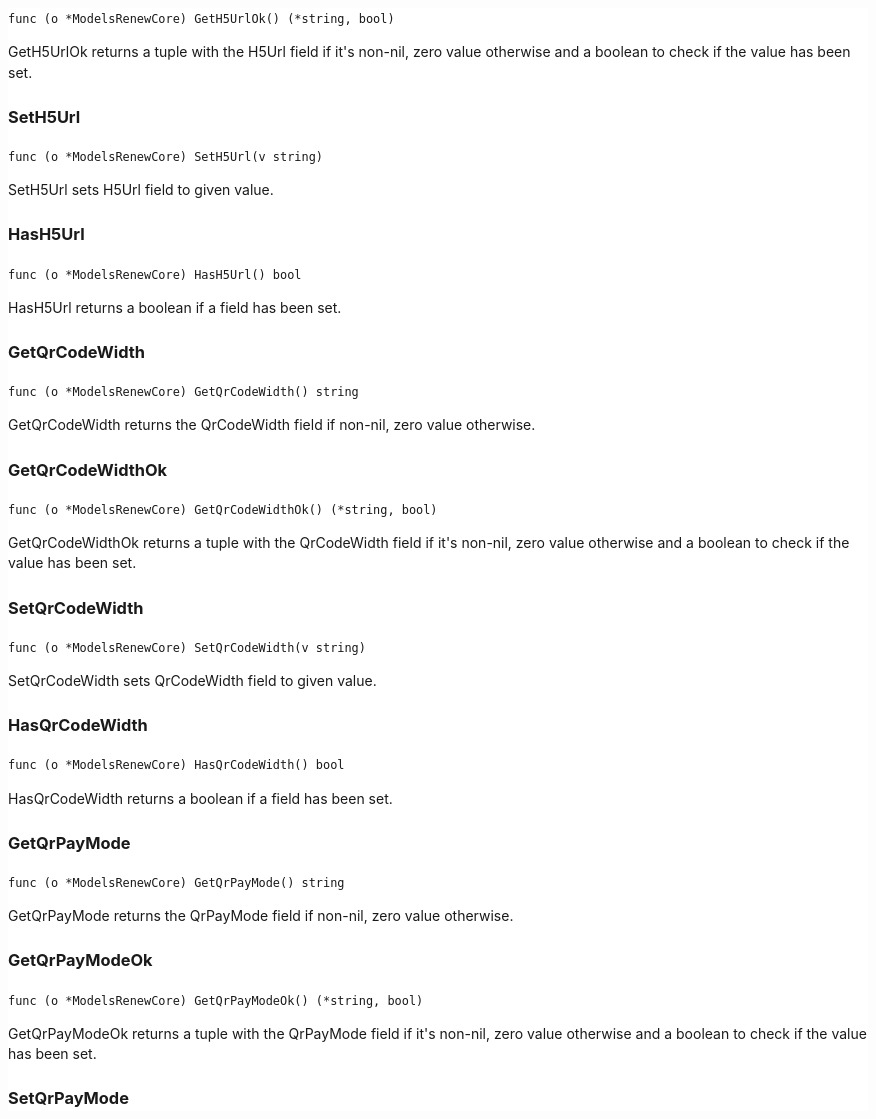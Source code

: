 `func (o *ModelsRenewCore) GetH5UrlOk() (*string, bool)`

GetH5UrlOk returns a tuple with the H5Url field if it's non-nil, zero value otherwise
and a boolean to check if the value has been set.

### SetH5Url

`func (o *ModelsRenewCore) SetH5Url(v string)`

SetH5Url sets H5Url field to given value.

### HasH5Url

`func (o *ModelsRenewCore) HasH5Url() bool`

HasH5Url returns a boolean if a field has been set.

### GetQrCodeWidth

`func (o *ModelsRenewCore) GetQrCodeWidth() string`

GetQrCodeWidth returns the QrCodeWidth field if non-nil, zero value otherwise.

### GetQrCodeWidthOk

`func (o *ModelsRenewCore) GetQrCodeWidthOk() (*string, bool)`

GetQrCodeWidthOk returns a tuple with the QrCodeWidth field if it's non-nil, zero value otherwise
and a boolean to check if the value has been set.

### SetQrCodeWidth

`func (o *ModelsRenewCore) SetQrCodeWidth(v string)`

SetQrCodeWidth sets QrCodeWidth field to given value.

### HasQrCodeWidth

`func (o *ModelsRenewCore) HasQrCodeWidth() bool`

HasQrCodeWidth returns a boolean if a field has been set.

### GetQrPayMode

`func (o *ModelsRenewCore) GetQrPayMode() string`

GetQrPayMode returns the QrPayMode field if non-nil, zero value otherwise.

### GetQrPayModeOk

`func (o *ModelsRenewCore) GetQrPayModeOk() (*string, bool)`

GetQrPayModeOk returns a tuple with the QrPayMode field if it's non-nil, zero value otherwise
and a boolean to check if the value has been set.

### SetQrPayMode
